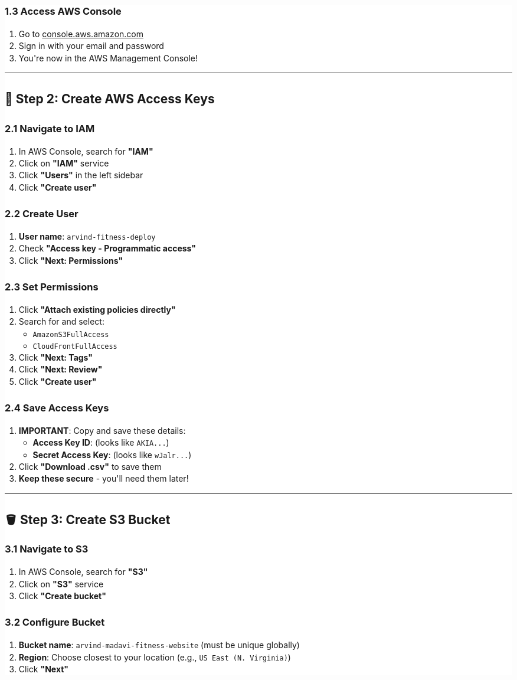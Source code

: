 ### 1.3 Access AWS Console
1. Go to [console.aws.amazon.com](https://console.aws.amazon.com)
2. Sign in with your email and password
3. You're now in the AWS Management Console!

---

## 🔑 Step 2: Create AWS Access Keys

### 2.1 Navigate to IAM
1. In AWS Console, search for **"IAM"**
2. Click on **"IAM"** service
3. Click **"Users"** in the left sidebar
4. Click **"Create user"**

### 2.2 Create User
1. **User name**: `arvind-fitness-deploy`
2. Check **"Access key - Programmatic access"**
3. Click **"Next: Permissions"**

### 2.3 Set Permissions
1. Click **"Attach existing policies directly"**
2. Search for and select:
   - `AmazonS3FullAccess`
   - `CloudFrontFullAccess`
3. Click **"Next: Tags"**
4. Click **"Next: Review"**
5. Click **"Create user"**

### 2.4 Save Access Keys
1. **IMPORTANT**: Copy and save these details:
   - **Access Key ID**: (looks like `AKIA...`)
   - **Secret Access Key**: (looks like `wJalr...`)
2. Click **"Download .csv"** to save them
3. **Keep these secure** - you'll need them later!

---

## 🪣 Step 3: Create S3 Bucket

### 3.1 Navigate to S3
1. In AWS Console, search for **"S3"**
2. Click on **"S3"** service
3. Click **"Create bucket"**

### 3.2 Configure Bucket
1. **Bucket name**: `arvind-madavi-fitness-website` (must be unique globally)
2. **Region**: Choose closest to your location (e.g., `US East (N. Virginia)`)
3. Click **"Next"**
